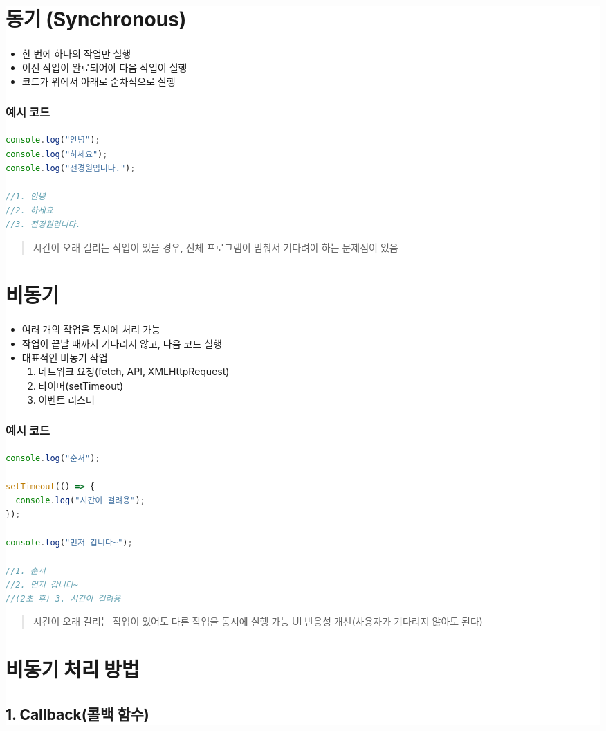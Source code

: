 # 동기 (Synchronous)

- 한 번에 하나의 작업만 실행
- 이전 작업이 완료되어야 다음 작업이 실행
- 코드가 위에서 아래로 순차적으로 실행

### 예시 코드

```jsx
console.log("안녕");
console.log("하세요");
console.log("전경원입니다.");

//1. 안녕
//2. 하세요
//3. 전경원입니다.
```

> 시간이 오래 걸리는 작업이 있을 경우, 전체 프로그램이 멈춰서 기다려야 하는 문제점이 있음

# 비동기

- 여러 개의 작업을 동시에 처리 가능
- 작업이 끝날 때까지 기다리지 않고, 다음 코드 실행
- 대표적인 비동기 작업
  1. 네트워크 요청(fetch, API, XMLHttpRequest)
  2. 타이머(setTimeout)
  3. 이벤트 리스터

### 예시 코드

```jsx
console.log("순서");

setTimeout(() => {
  console.log("시간이 걸려용");
});

console.log("먼저 갑니다~");

//1. 순서
//2. 먼저 갑니다~
//(2초 후) 3. 시간이 걸려용
```

> 시간이 오래 걸리는 작업이 있어도 다른 작업을 동시에 실행 가능
> UI 반응성 개선(사용자가 기다리지 않아도 된다)

# 비동기 처리 방법

## 1. Callback(콜백 함수)
